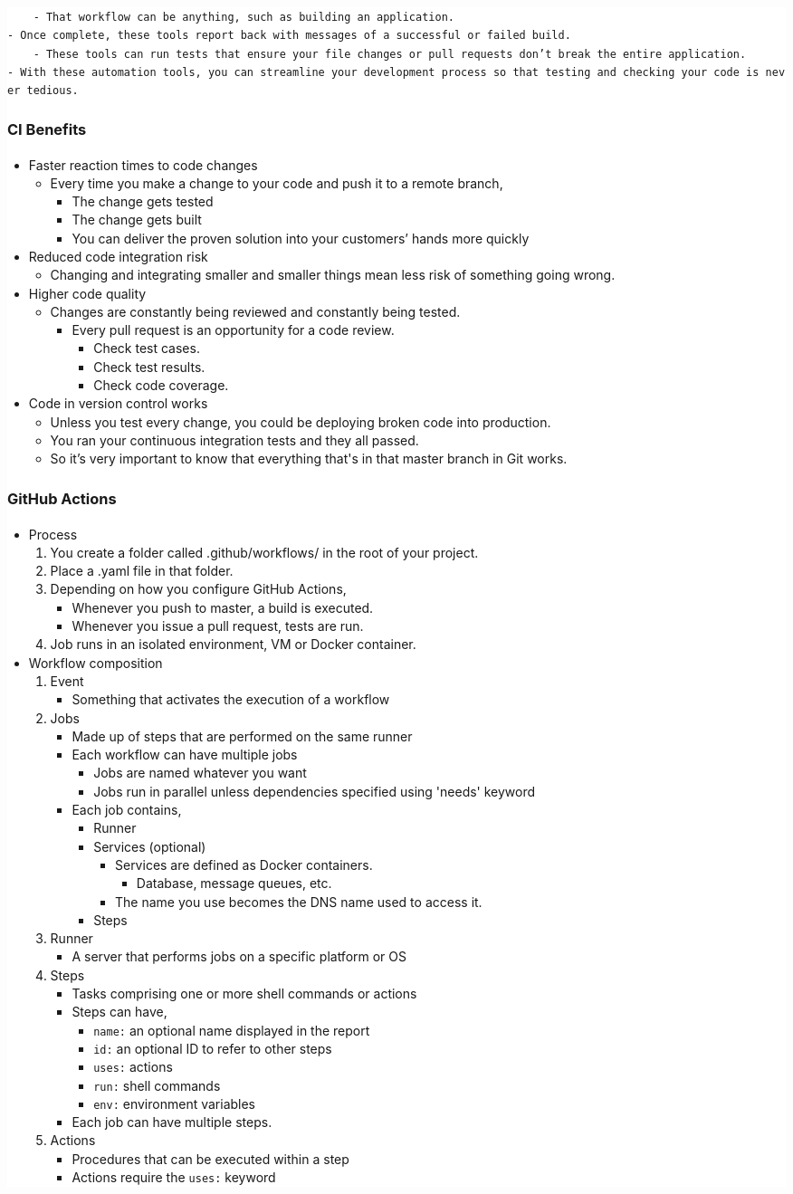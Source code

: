         - That workflow can be anything, such as building an application.
    - Once complete, these tools report back with messages of a successful or failed build.
        - These tools can run tests that ensure your file changes or pull requests don’t break the entire application.
    - With these automation tools, you can streamline your development process so that testing and checking your code is never tedious. 

### CI Benefits
- Faster reaction times to code changes
    - Every time you make a change to your code and push it to a remote branch,
        - The change gets tested
        - The change gets built
        - You can deliver the proven solution into your customers’ hands more quickly
- Reduced code integration risk
    - Changing and integrating smaller and smaller things mean less risk of something going wrong.
- Higher code quality
    - Changes are constantly being reviewed and constantly being tested.
        - Every pull request is an opportunity for a code review. 
            - Check test cases.
            - Check test results.
            - Check code coverage.
- Code in version control works
    - Unless you test every change, you could be deploying broken code into production.
    - You ran your continuous integration tests and they all passed.
    - So it’s very important to know that everything that's in that master branch in Git works.

### GitHub Actions
- Process
    1. You create a folder called .github/workflows/ in the root of your project.
    2. Place a .yaml file in that folder.
    3. Depending on how you configure GitHub Actions,
        - Whenever you push to master, a build is executed.
        - Whenever you issue a pull request, tests are run.
    4. Job runs in an isolated environment, VM or Docker container.
- Workflow composition
    1. Event
        - Something that activates the execution of a workflow
    2. Jobs
        - Made up of steps that are performed on the same runner
        - Each workflow can have multiple jobs
            - Jobs are named whatever you want
            - Jobs run in parallel unless dependencies specified using 'needs' keyword
        - Each job contains,
            - Runner
            - Services (optional)
                - Services are defined as Docker containers.
                    - Database, message queues, etc.
                - The name you use becomes the DNS name used to access it.
            - Steps
    3. Runner
        - A server that performs jobs on a specific platform or OS
    4. Steps
        - Tasks comprising one or more shell commands or actions
        - Steps can have,
            - `name:` an optional name displayed in the report
            - `id:` an optional ID to refer to other steps
            - `uses:` actions
            - `run:` shell commands
            - `env:` environment variables
        - Each job can have multiple steps.
    5. Actions
        - Procedures that can be executed within a step
        - Actions require the `uses:` keyword